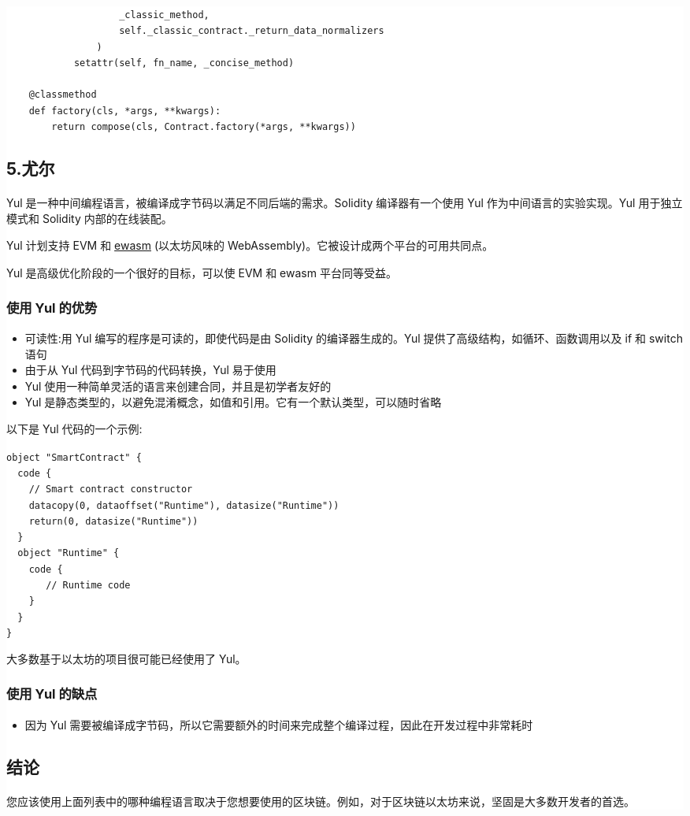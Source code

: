 ```
                    _classic_method,
                    self._classic_contract._return_data_normalizers
                )
            setattr(self, fn_name, _concise_method)

    @classmethod
    def factory(cls, *args, **kwargs):
        return compose(cls, Contract.factory(*args, **kwargs))

```

## 5.尤尔

Yul 是一种中间编程语言，被编译成字节码以满足不同后端的需求。Solidity 编译器有一个使用 Yul 作为中间语言的实验实现。Yul 用于独立模式和 Solidity 内部的在线装配。

Yul 计划支持 EVM 和 [ewasm](https://github.com/ewasm) (以太坊风味的 WebAssembly)。它被设计成两个平台的可用共同点。

Yul 是高级优化阶段的一个很好的目标，可以使 EVM 和 ewasm 平台同等受益。

### 使用 Yul 的优势

*   可读性:用 Yul 编写的程序是可读的，即使代码是由 Solidity 的编译器生成的。Yul 提供了高级结构，如循环、函数调用以及 if 和 switch 语句
*   由于从 Yul 代码到字节码的代码转换，Yul 易于使用
*   Yul 使用一种简单灵活的语言来创建合同，并且是初学者友好的
*   Yul 是静态类型的，以避免混淆概念，如值和引用。它有一个默认类型，可以随时省略

以下是 Yul 代码的一个示例:

```
object "SmartContract" {
  code {
    // Smart contract constructor
    datacopy(0, dataoffset("Runtime"), datasize("Runtime"))
    return(0, datasize("Runtime"))
  }
  object "Runtime" {
    code {
       // Runtime code
    }
  }
}

```

大多数基于以太坊的项目很可能已经使用了 Yul。

### 使用 Yul 的缺点

*   因为 Yul 需要被编译成字节码，所以它需要额外的时间来完成整个编译过程，因此在开发过程中非常耗时

## 结论

您应该使用上面列表中的哪种编程语言取决于您想要使用的区块链。例如，对于区块链以太坊来说，坚固是大多数开发者的首选。
